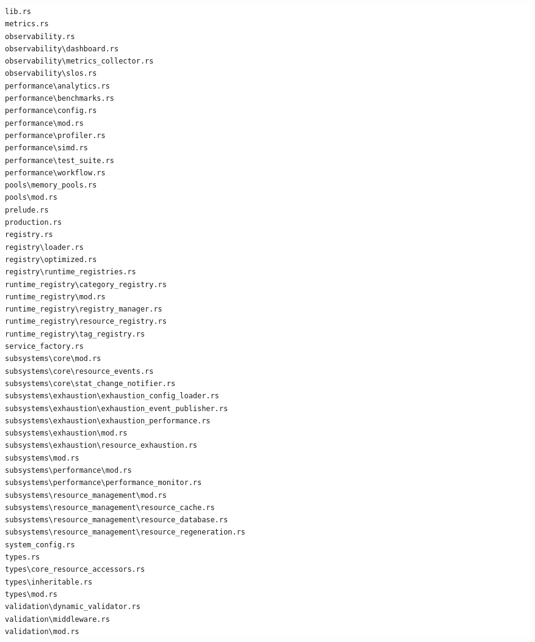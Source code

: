 ```
lib.rs
metrics.rs
observability.rs
observability\dashboard.rs
observability\metrics_collector.rs
observability\slos.rs
performance\analytics.rs
performance\benchmarks.rs
performance\config.rs
performance\mod.rs
performance\profiler.rs
performance\simd.rs
performance\test_suite.rs
performance\workflow.rs
pools\memory_pools.rs
pools\mod.rs
prelude.rs
production.rs
registry.rs
registry\loader.rs
registry\optimized.rs
registry\runtime_registries.rs
runtime_registry\category_registry.rs
runtime_registry\mod.rs
runtime_registry\registry_manager.rs
runtime_registry\resource_registry.rs
runtime_registry\tag_registry.rs
service_factory.rs
subsystems\core\mod.rs
subsystems\core\resource_events.rs
subsystems\core\stat_change_notifier.rs
subsystems\exhaustion\exhaustion_config_loader.rs
subsystems\exhaustion\exhaustion_event_publisher.rs
subsystems\exhaustion\exhaustion_performance.rs
subsystems\exhaustion\mod.rs
subsystems\exhaustion\resource_exhaustion.rs
subsystems\mod.rs
subsystems\performance\mod.rs
subsystems\performance\performance_monitor.rs
subsystems\resource_management\mod.rs
subsystems\resource_management\resource_cache.rs
subsystems\resource_management\resource_database.rs
subsystems\resource_management\resource_regeneration.rs
system_config.rs
types.rs
types\core_resource_accessors.rs
types\inheritable.rs
types\mod.rs
validation\dynamic_validator.rs
validation\middleware.rs
validation\mod.rs
```
